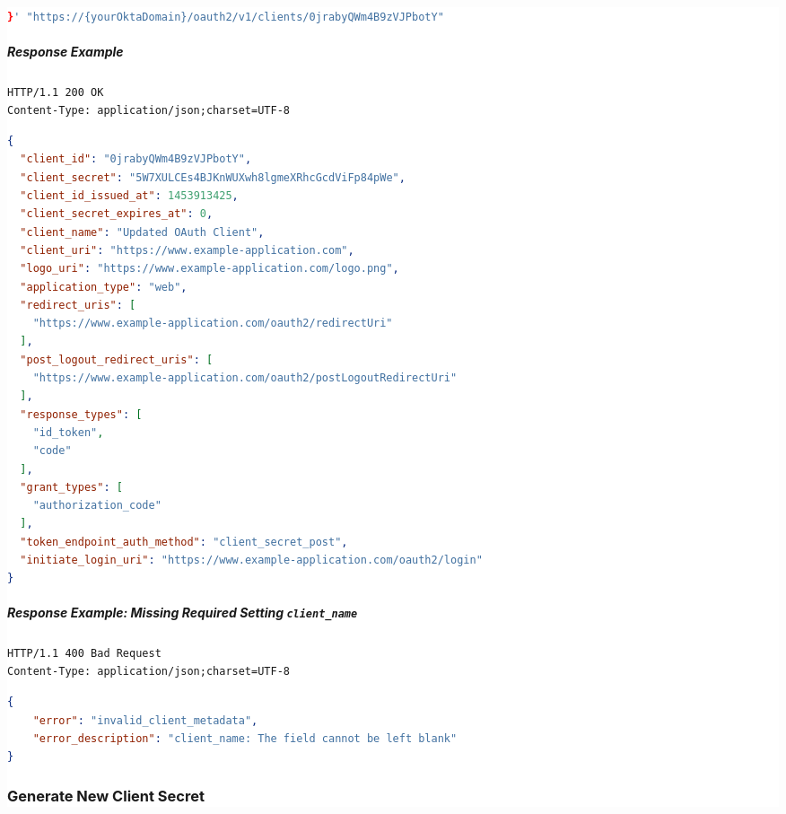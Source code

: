 ```bash
}' "https://{yourOktaDomain}/oauth2/v1/clients/0jrabyQWm4B9zVJPbotY"
```

##### Response Example


```http
HTTP/1.1 200 OK
Content-Type: application/json;charset=UTF-8
```

```json
{
  "client_id": "0jrabyQWm4B9zVJPbotY",
  "client_secret": "5W7XULCEs4BJKnWUXwh8lgmeXRhcGcdViFp84pWe",
  "client_id_issued_at": 1453913425,
  "client_secret_expires_at": 0,
  "client_name": "Updated OAuth Client",
  "client_uri": "https://www.example-application.com",
  "logo_uri": "https://www.example-application.com/logo.png",
  "application_type": "web",
  "redirect_uris": [
    "https://www.example-application.com/oauth2/redirectUri"
  ],
  "post_logout_redirect_uris": [
    "https://www.example-application.com/oauth2/postLogoutRedirectUri"
  ],
  "response_types": [
    "id_token",
    "code"
  ],
  "grant_types": [
    "authorization_code"
  ],
  "token_endpoint_auth_method": "client_secret_post",
  "initiate_login_uri": "https://www.example-application.com/oauth2/login"
}
```
##### Response Example: Missing Required Setting `client_name`


```http
HTTP/1.1 400 Bad Request
Content-Type: application/json;charset=UTF-8
```

```json
{
    "error": "invalid_client_metadata",
    "error_description": "client_name: The field cannot be left blank"
}
```

### Generate New Client Secret
